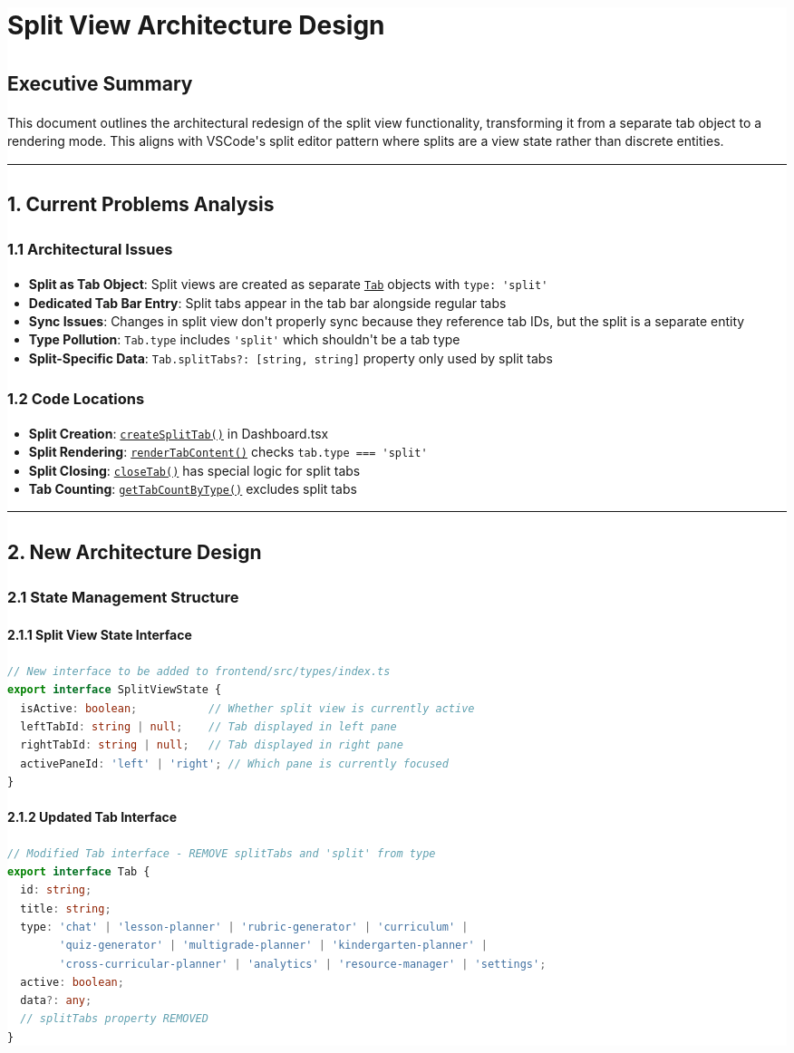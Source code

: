 # Split View Architecture Design

## Executive Summary

This document outlines the architectural redesign of the split view functionality, transforming it from a separate tab object to a rendering mode. This aligns with VSCode's split editor pattern where splits are a view state rather than discrete entities.

---

## 1. Current Problems Analysis

### 1.1 Architectural Issues
- **Split as Tab Object**: Split views are created as separate [`Tab`](frontend/src/types/index.ts:16) objects with `type: 'split'`
- **Dedicated Tab Bar Entry**: Split tabs appear in the tab bar alongside regular tabs
- **Sync Issues**: Changes in split view don't properly sync because they reference tab IDs, but the split is a separate entity
- **Type Pollution**: `Tab.type` includes `'split'` which shouldn't be a tab type
- **Split-Specific Data**: `Tab.splitTabs?: [string, string]` property only used by split tabs

### 1.2 Code Locations
- **Split Creation**: [`createSplitTab()`](frontend/src/components/Dashboard.tsx:330-348) in Dashboard.tsx
- **Split Rendering**: [`renderTabContent()`](frontend/src/components/Dashboard.tsx:581-600) checks `tab.type === 'split'`
- **Split Closing**: [`closeTab()`](frontend/src/components/Dashboard.tsx:264-285) has special logic for split tabs
- **Tab Counting**: [`getTabCountByType()`](frontend/src/components/Dashboard.tsx:226-228) excludes split tabs

---

## 2. New Architecture Design

### 2.1 State Management Structure

#### 2.1.1 Split View State Interface
```typescript
// New interface to be added to frontend/src/types/index.ts
export interface SplitViewState {
  isActive: boolean;           // Whether split view is currently active
  leftTabId: string | null;    // Tab displayed in left pane
  rightTabId: string | null;   // Tab displayed in right pane
  activePaneId: 'left' | 'right'; // Which pane is currently focused
}
```

#### 2.1.2 Updated Tab Interface
```typescript
// Modified Tab interface - REMOVE splitTabs and 'split' from type
export interface Tab {
  id: string;
  title: string;
  type: 'chat' | 'lesson-planner' | 'rubric-generator' | 'curriculum' | 
        'quiz-generator' | 'multigrade-planner' | 'kindergarten-planner' | 
        'cross-curricular-planner' | 'analytics' | 'resource-manager' | 'settings';
  active: boolean;
  data?: any;
  // splitTabs property REMOVED
}
```